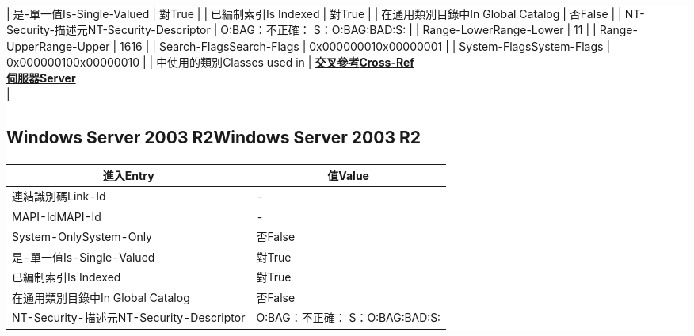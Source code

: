 | <span data-ttu-id="dce1c-190">是-單一值</span><span class="sxs-lookup"><span data-stu-id="dce1c-190">Is-Single-Valued</span></span>       | <span data-ttu-id="dce1c-191">對</span><span class="sxs-lookup"><span data-stu-id="dce1c-191">True</span></span>                                                                             |
| <span data-ttu-id="dce1c-192">已編制索引</span><span class="sxs-lookup"><span data-stu-id="dce1c-192">Is Indexed</span></span>             | <span data-ttu-id="dce1c-193">對</span><span class="sxs-lookup"><span data-stu-id="dce1c-193">True</span></span>                                                                             |
| <span data-ttu-id="dce1c-194">在通用類別目錄中</span><span class="sxs-lookup"><span data-stu-id="dce1c-194">In Global Catalog</span></span>      | <span data-ttu-id="dce1c-195">否</span><span class="sxs-lookup"><span data-stu-id="dce1c-195">False</span></span>                                                                            |
| <span data-ttu-id="dce1c-196">NT-Security-描述元</span><span class="sxs-lookup"><span data-stu-id="dce1c-196">NT-Security-Descriptor</span></span> | <span data-ttu-id="dce1c-197">O:BAG：不正確： S：</span><span class="sxs-lookup"><span data-stu-id="dce1c-197">O:BAG:BAD:S:</span></span>                                                                     |
| <span data-ttu-id="dce1c-198">Range-Lower</span><span class="sxs-lookup"><span data-stu-id="dce1c-198">Range-Lower</span></span>            | <span data-ttu-id="dce1c-199">1</span><span class="sxs-lookup"><span data-stu-id="dce1c-199">1</span></span>                                                                                |
| <span data-ttu-id="dce1c-200">Range-Upper</span><span class="sxs-lookup"><span data-stu-id="dce1c-200">Range-Upper</span></span>            | <span data-ttu-id="dce1c-201">16</span><span class="sxs-lookup"><span data-stu-id="dce1c-201">16</span></span>                                                                               |
| <span data-ttu-id="dce1c-202">Search-Flags</span><span class="sxs-lookup"><span data-stu-id="dce1c-202">Search-Flags</span></span>           | <span data-ttu-id="dce1c-203">0x00000001</span><span class="sxs-lookup"><span data-stu-id="dce1c-203">0x00000001</span></span>                                                                       |
| <span data-ttu-id="dce1c-204">System-Flags</span><span class="sxs-lookup"><span data-stu-id="dce1c-204">System-Flags</span></span>           | <span data-ttu-id="dce1c-205">0x00000010</span><span class="sxs-lookup"><span data-stu-id="dce1c-205">0x00000010</span></span>                                                                       |
| <span data-ttu-id="dce1c-206">中使用的類別</span><span class="sxs-lookup"><span data-stu-id="dce1c-206">Classes used in</span></span>        | [<span data-ttu-id="dce1c-207">**交叉參考**</span><span class="sxs-lookup"><span data-stu-id="dce1c-207">**Cross-Ref**</span></span>](c-crossref.md)<br/> [<span data-ttu-id="dce1c-208">**伺服器**</span><span class="sxs-lookup"><span data-stu-id="dce1c-208">**Server**</span></span>](c-server.md)<br/> |



## <a name="windows-server-2003-r2"></a><span data-ttu-id="dce1c-209">Windows Server 2003 R2</span><span class="sxs-lookup"><span data-stu-id="dce1c-209">Windows Server 2003 R2</span></span>



| <span data-ttu-id="dce1c-210">進入</span><span class="sxs-lookup"><span data-stu-id="dce1c-210">Entry</span></span> | <span data-ttu-id="dce1c-211">值</span><span class="sxs-lookup"><span data-stu-id="dce1c-211">Value</span></span> |
|------------------------|-----------------------------------------------------------------------------------------|
| <span data-ttu-id="dce1c-212">連結識別碼</span><span class="sxs-lookup"><span data-stu-id="dce1c-212">Link-Id</span></span>                | \-                                                                                      |
| <span data-ttu-id="dce1c-213">MAPI-Id</span><span class="sxs-lookup"><span data-stu-id="dce1c-213">MAPI-Id</span></span>                | \-                                                                                      |
| <span data-ttu-id="dce1c-214">System-Only</span><span class="sxs-lookup"><span data-stu-id="dce1c-214">System-Only</span></span>            | <span data-ttu-id="dce1c-215">否</span><span class="sxs-lookup"><span data-stu-id="dce1c-215">False</span></span>                                                                                   |
| <span data-ttu-id="dce1c-216">是-單一值</span><span class="sxs-lookup"><span data-stu-id="dce1c-216">Is-Single-Valued</span></span>       | <span data-ttu-id="dce1c-217">對</span><span class="sxs-lookup"><span data-stu-id="dce1c-217">True</span></span>                                                                                    |
| <span data-ttu-id="dce1c-218">已編制索引</span><span class="sxs-lookup"><span data-stu-id="dce1c-218">Is Indexed</span></span>             | <span data-ttu-id="dce1c-219">對</span><span class="sxs-lookup"><span data-stu-id="dce1c-219">True</span></span>                                                                                    |
| <span data-ttu-id="dce1c-220">在通用類別目錄中</span><span class="sxs-lookup"><span data-stu-id="dce1c-220">In Global Catalog</span></span>      | <span data-ttu-id="dce1c-221">否</span><span class="sxs-lookup"><span data-stu-id="dce1c-221">False</span></span>                                                                                   |
| <span data-ttu-id="dce1c-222">NT-Security-描述元</span><span class="sxs-lookup"><span data-stu-id="dce1c-222">NT-Security-Descriptor</span></span> | <span data-ttu-id="dce1c-223">O:BAG：不正確： S：</span><span class="sxs-lookup"><span data-stu-id="dce1c-223">O:BAG:BAD:S:</span></span>                                                                            |